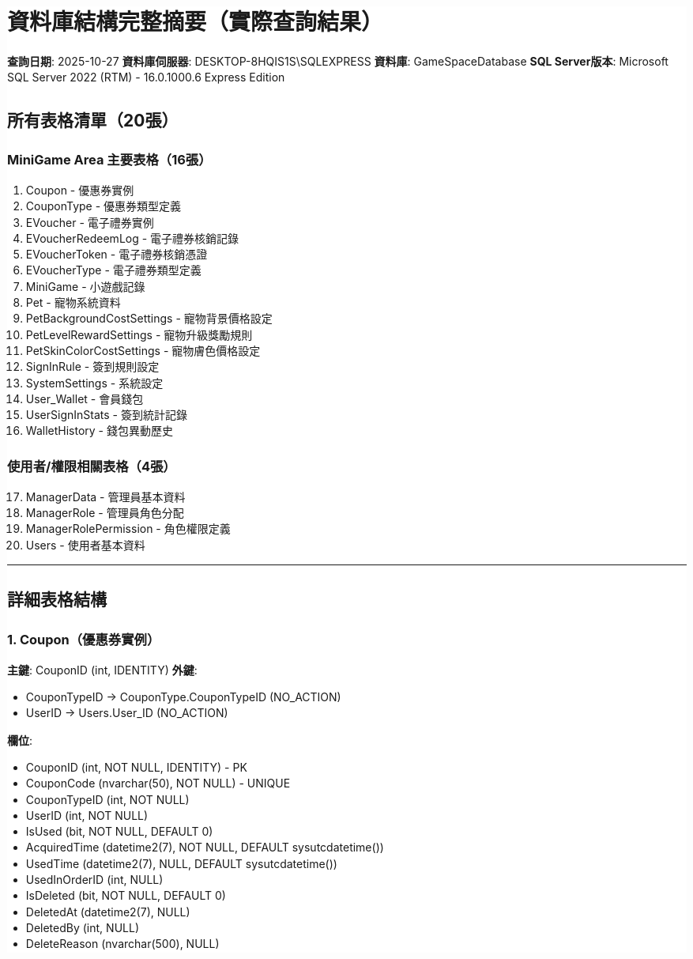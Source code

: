 # 資料庫結構完整摘要（實際查詢結果）
**查詢日期**: 2025-10-27
**資料庫伺服器**: DESKTOP-8HQIS1S\SQLEXPRESS
**資料庫**: GameSpaceDatabase
**SQL Server版本**: Microsoft SQL Server 2022 (RTM) - 16.0.1000.6 Express Edition

## 所有表格清單（20張）

### MiniGame Area 主要表格（16張）
1. Coupon - 優惠券實例
2. CouponType - 優惠券類型定義
3. EVoucher - 電子禮券實例
4. EVoucherRedeemLog - 電子禮券核銷記錄
5. EVoucherToken - 電子禮券核銷憑證
6. EVoucherType - 電子禮券類型定義
7. MiniGame - 小遊戲記錄
8. Pet - 寵物系統資料
9. PetBackgroundCostSettings - 寵物背景價格設定
10. PetLevelRewardSettings - 寵物升級獎勵規則
11. PetSkinColorCostSettings - 寵物膚色價格設定
12. SignInRule - 簽到規則設定
13. SystemSettings - 系統設定
14. User_Wallet - 會員錢包
15. UserSignInStats - 簽到統計記錄
16. WalletHistory - 錢包異動歷史

### 使用者/權限相關表格（4張）
17. ManagerData - 管理員基本資料
18. ManagerRole - 管理員角色分配
19. ManagerRolePermission - 角色權限定義
20. Users - 使用者基本資料

---

## 詳細表格結構

### 1. Coupon（優惠券實例）
**主鍵**: CouponID (int, IDENTITY)
**外鍵**:
- CouponTypeID → CouponType.CouponTypeID (NO_ACTION)
- UserID → Users.User_ID (NO_ACTION)

**欄位**:
- CouponID (int, NOT NULL, IDENTITY) - PK
- CouponCode (nvarchar(50), NOT NULL) - UNIQUE
- CouponTypeID (int, NOT NULL)
- UserID (int, NOT NULL)
- IsUsed (bit, NOT NULL, DEFAULT 0)
- AcquiredTime (datetime2(7), NOT NULL, DEFAULT sysutcdatetime())
- UsedTime (datetime2(7), NULL, DEFAULT sysutcdatetime())
- UsedInOrderID (int, NULL)
- IsDeleted (bit, NOT NULL, DEFAULT 0)
- DeletedAt (datetime2(7), NULL)
- DeletedBy (int, NULL)
- DeleteReason (nvarchar(500), NULL)
